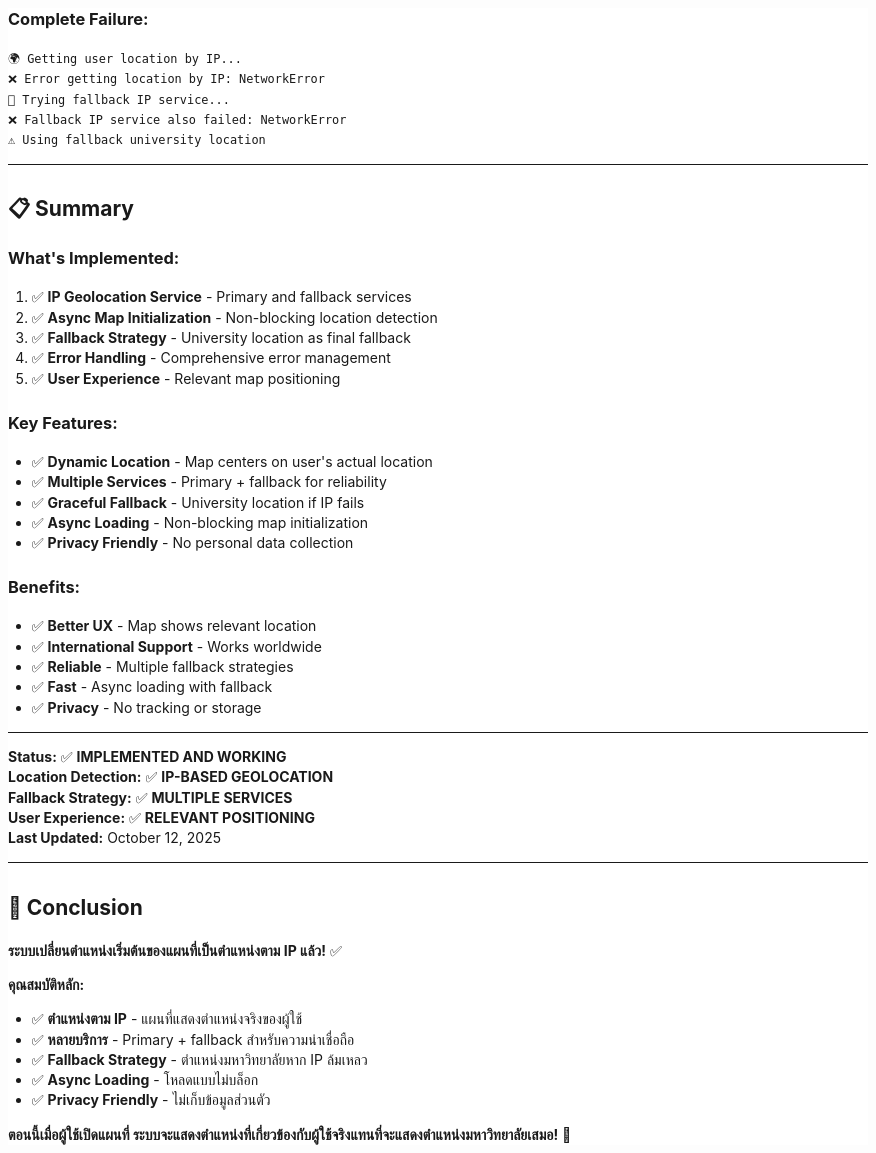 ### **Complete Failure:**
```
🌍 Getting user location by IP...
❌ Error getting location by IP: NetworkError
🔄 Trying fallback IP service...
❌ Fallback IP service also failed: NetworkError
⚠️ Using fallback university location
```

---

## 📋 Summary

### **What's Implemented:**

1. ✅ **IP Geolocation Service** - Primary and fallback services
2. ✅ **Async Map Initialization** - Non-blocking location detection
3. ✅ **Fallback Strategy** - University location as final fallback
4. ✅ **Error Handling** - Comprehensive error management
5. ✅ **User Experience** - Relevant map positioning

### **Key Features:**
- ✅ **Dynamic Location** - Map centers on user's actual location
- ✅ **Multiple Services** - Primary + fallback for reliability
- ✅ **Graceful Fallback** - University location if IP fails
- ✅ **Async Loading** - Non-blocking map initialization
- ✅ **Privacy Friendly** - No personal data collection

### **Benefits:**
- ✅ **Better UX** - Map shows relevant location
- ✅ **International Support** - Works worldwide
- ✅ **Reliable** - Multiple fallback strategies
- ✅ **Fast** - Async loading with fallback
- ✅ **Privacy** - No tracking or storage

---

**Status:** ✅ **IMPLEMENTED AND WORKING**  
**Location Detection:** ✅ **IP-BASED GEOLOCATION**  
**Fallback Strategy:** ✅ **MULTIPLE SERVICES**  
**User Experience:** ✅ **RELEVANT POSITIONING**  
**Last Updated:** October 12, 2025

---

## 🎯 Conclusion

**ระบบเปลี่ยนตำแหน่งเริ่มต้นของแผนที่เป็นตำแหน่งตาม IP แล้ว!** ✅

**คุณสมบัติหลัก:**
- ✅ **ตำแหน่งตาม IP** - แผนที่แสดงตำแหน่งจริงของผู้ใช้
- ✅ **หลายบริการ** - Primary + fallback สำหรับความน่าเชื่อถือ
- ✅ **Fallback Strategy** - ตำแหน่งมหาวิทยาลัยหาก IP ล้มเหลว
- ✅ **Async Loading** - โหลดแบบไม่บล็อก
- ✅ **Privacy Friendly** - ไม่เก็บข้อมูลส่วนตัว

**ตอนนี้เมื่อผู้ใช้เปิดแผนที่ ระบบจะแสดงตำแหน่งที่เกี่ยวข้องกับผู้ใช้จริงแทนที่จะแสดงตำแหน่งมหาวิทยาลัยเสมอ!** 🚀
